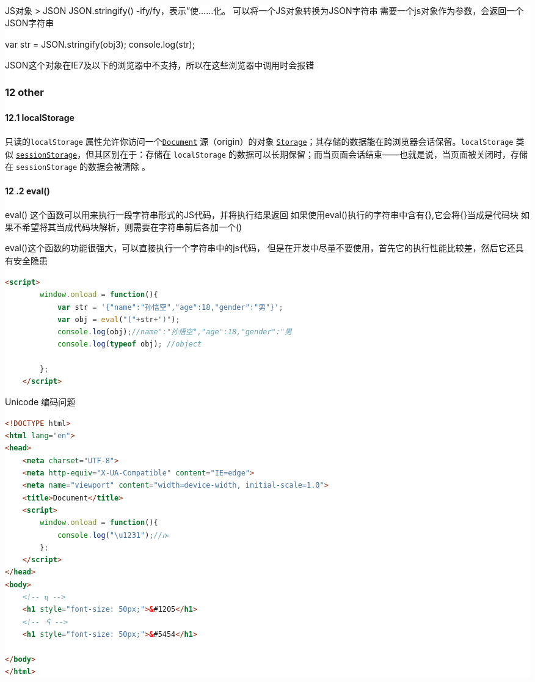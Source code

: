 JS对象 > JSON
JSON.stringify() -ify/fy，表示”使……化。
可以将一个JS对象转换为JSON字符串
需要一个js对象作为参数，会返回一个JSON字符串

var str = JSON.stringify(obj3);
console.log(str);

JSON这个对象在IE7及以下的浏览器中不支持，所以在这些浏览器中调用时会报错



### 12 other

#### 12.1 localStorage

只读的`localStorage` 属性允许你访问一个[`Document`](https://developer.mozilla.org/zh-CN/docs/Web/API/Document) 源（origin）的对象 [`Storage`](https://developer.mozilla.org/zh-CN/docs/Web/API/Storage)；其存储的数据能在跨浏览器会话保留。`localStorage` 类似 [`sessionStorage`](https://developer.mozilla.org/zh-CN/docs/Web/API/Window/sessionStorage)，但其区别在于：存储在 `localStorage` 的数据可以长期保留；而当页面会话结束——也就是说，当页面被关闭时，存储在 `sessionStorage` 的数据会被清除 。

#### 12 .2 eval()

eval()
这个函数可以用来执行一段字符串形式的JS代码，并将执行结果返回
如果使用eval()执行的字符串中含有{},它会将{}当成是代码块
如果不希望将其当成代码块解析，则需要在字符串前后各加一个()

eval()这个函数的功能很强大，可以直接执行一个字符串中的js代码，
但是在开发中尽量不要使用，首先它的执行性能比较差，然后它还具有安全隐患

```html
<script>
        window.onload = function(){
            var str = '{"name":"孙悟空","age":18,"gender":"男"}';  
            var obj = eval("("+str+")");    
            console.log(obj);//name":"孙悟空","age":18,"gender":"男
            console.log(typeof obj); //object

        };
    </script> 
```

Unicode 编码问题

```html
<!DOCTYPE html>
<html lang="en">
<head>
    <meta charset="UTF-8">
    <meta http-equiv="X-UA-Compatible" content="IE=edge">
    <meta name="viewport" content="width=device-width, initial-scale=1.0">
    <title>Document</title>
    <script>
        window.onload = function(){
            console.log("\u1231");//ሱ
        };
    </script>
</head>
<body>
    <!-- ҵ -->
    <h1 style="font-size: 50px;">&#1205</h1>
    <!-- ᕎ -->
    <h1 style="font-size: 50px;">&#5454</h1> 
    
</body>
</html>
```
